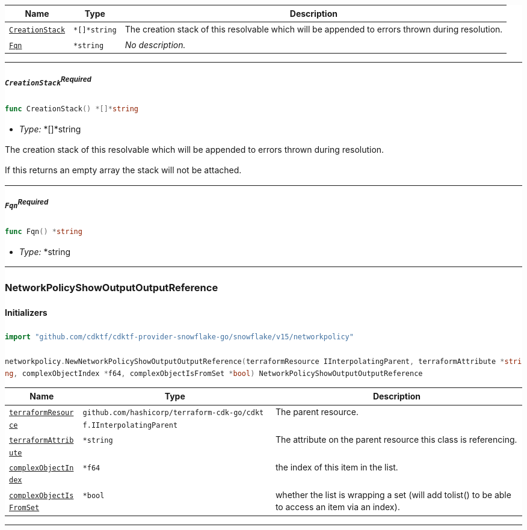 | **Name** | **Type** | **Description** |
| --- | --- | --- |
| <code><a href="#@cdktf/provider-snowflake.networkPolicy.NetworkPolicyShowOutputList.property.creationStack">CreationStack</a></code> | <code>*[]*string</code> | The creation stack of this resolvable which will be appended to errors thrown during resolution. |
| <code><a href="#@cdktf/provider-snowflake.networkPolicy.NetworkPolicyShowOutputList.property.fqn">Fqn</a></code> | <code>*string</code> | *No description.* |

---

##### `CreationStack`<sup>Required</sup> <a name="CreationStack" id="@cdktf/provider-snowflake.networkPolicy.NetworkPolicyShowOutputList.property.creationStack"></a>

```go
func CreationStack() *[]*string
```

- *Type:* *[]*string

The creation stack of this resolvable which will be appended to errors thrown during resolution.

If this returns an empty array the stack will not be attached.

---

##### `Fqn`<sup>Required</sup> <a name="Fqn" id="@cdktf/provider-snowflake.networkPolicy.NetworkPolicyShowOutputList.property.fqn"></a>

```go
func Fqn() *string
```

- *Type:* *string

---


### NetworkPolicyShowOutputOutputReference <a name="NetworkPolicyShowOutputOutputReference" id="@cdktf/provider-snowflake.networkPolicy.NetworkPolicyShowOutputOutputReference"></a>

#### Initializers <a name="Initializers" id="@cdktf/provider-snowflake.networkPolicy.NetworkPolicyShowOutputOutputReference.Initializer"></a>

```go
import "github.com/cdktf/cdktf-provider-snowflake-go/snowflake/v15/networkpolicy"

networkpolicy.NewNetworkPolicyShowOutputOutputReference(terraformResource IInterpolatingParent, terraformAttribute *string, complexObjectIndex *f64, complexObjectIsFromSet *bool) NetworkPolicyShowOutputOutputReference
```

| **Name** | **Type** | **Description** |
| --- | --- | --- |
| <code><a href="#@cdktf/provider-snowflake.networkPolicy.NetworkPolicyShowOutputOutputReference.Initializer.parameter.terraformResource">terraformResource</a></code> | <code>github.com/hashicorp/terraform-cdk-go/cdktf.IInterpolatingParent</code> | The parent resource. |
| <code><a href="#@cdktf/provider-snowflake.networkPolicy.NetworkPolicyShowOutputOutputReference.Initializer.parameter.terraformAttribute">terraformAttribute</a></code> | <code>*string</code> | The attribute on the parent resource this class is referencing. |
| <code><a href="#@cdktf/provider-snowflake.networkPolicy.NetworkPolicyShowOutputOutputReference.Initializer.parameter.complexObjectIndex">complexObjectIndex</a></code> | <code>*f64</code> | the index of this item in the list. |
| <code><a href="#@cdktf/provider-snowflake.networkPolicy.NetworkPolicyShowOutputOutputReference.Initializer.parameter.complexObjectIsFromSet">complexObjectIsFromSet</a></code> | <code>*bool</code> | whether the list is wrapping a set (will add tolist() to be able to access an item via an index). |

---